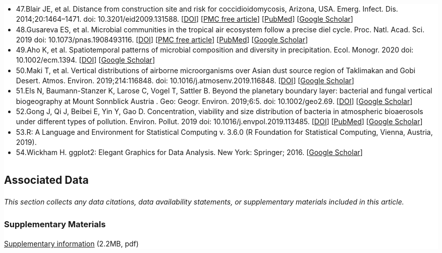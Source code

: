 * 47.Blair JE, et al. Distance from construction site and risk for coccidioidomycosis, Arizona, USA. Emerg. Infect. Dis. 2014;20:1464–1471. doi: 10.3201/eid2009.131588. [[DOI](https://doi.org/10.3201/eid2009.131588)] [[PMC free article](/articles/PMC4178394/)] [[PubMed](https://pubmed.ncbi.nlm.nih.gov/25148473/)] [[Google Scholar](https://scholar.google.com/scholar_lookup?journal=Emerg.%20Infect.%20Dis.&title=Distance%20from%20construction%20site%20and%20risk%20for%20coccidioidomycosis,%20Arizona,%20USA&author=JE%20Blair&volume=20&publication_year=2014&pages=1464-1471&pmid=25148473&doi=10.3201/eid2009.131588&)]
* 48.Gusareva ES, et al. Microbial communities in the tropical air ecosystem follow a precise diel cycle. Proc. Natl. Acad. Sci. 2019 doi: 10.1073/pnas.1908493116. [[DOI](https://doi.org/10.1073/pnas.1908493116)] [[PMC free article](/articles/PMC6859341/)] [[PubMed](https://pubmed.ncbi.nlm.nih.gov/31659049/)] [[Google Scholar](https://scholar.google.com/scholar_lookup?journal=Proc.%20Natl.%20Acad.%20Sci.&title=Microbial%20communities%20in%20the%20tropical%20air%20ecosystem%20follow%20a%20precise%20diel%20cycle&author=ES%20Gusareva&publication_year=2019&pmid=31659049&doi=10.1073/pnas.1908493116&)]
* 49.Aho K, et al. Spatiotemporal patterns of microbial composition and diversity in precipitation. Ecol. Monogr. 2020 doi: 10.1002/ecm.1394. [[DOI](https://doi.org/10.1002/ecm.1394)] [[Google Scholar](https://scholar.google.com/scholar_lookup?journal=Ecol.%20Monogr.&title=Spatiotemporal%20patterns%20of%20microbial%20composition%20and%20diversity%20in%20precipitation&author=K%20Aho&publication_year=2020&doi=10.1002/ecm.1394&)]
* 50.Maki T, et al. Vertical distributions of airborne microorganisms over Asian dust source region of Taklimakan and Gobi Desert. Atmos. Environ. 2019;214:116848. doi: 10.1016/j.atmosenv.2019.116848. [[DOI](https://doi.org/10.1016/j.atmosenv.2019.116848)] [[Google Scholar](https://scholar.google.com/scholar_lookup?journal=Atmos.%20Environ.&title=Vertical%20distributions%20of%20airborne%20microorganisms%20over%20Asian%20dust%20source%20region%20of%20Taklimakan%20and%20Gobi%20Desert&author=T%20Maki&volume=214&publication_year=2019&pages=116848&doi=10.1016/j.atmosenv.2019.116848&)]
* 51.Els N, Baumann-Stanzer K, Larose C, Vogel T, Sattler B. Beyond the planetary boundary layer: bacterial and fungal vertical biogeography at Mount Sonnblick Austria . Geo: Geogr. Environ. 2019;6:5. doi: 10.1002/geo2.69. [[DOI](https://doi.org/10.1002/geo2.69)] [[Google Scholar](https://scholar.google.com/scholar_lookup?journal=.%20Geo:%20Geogr.%20Environ.&title=Beyond%20the%20planetary%20boundary%20layer:%20bacterial%20and%20fungal%20vertical%20biogeography%20at%20Mount%20Sonnblick%20Austria&author=N%20Els&author=K%20Baumann-Stanzer&author=C%20Larose&author=T%20Vogel&author=B%20Sattler&volume=6&publication_year=2019&pages=5&doi=10.1002/geo2.69&)]
* 52.Gong J, Qi J, Beibei E, Yin Y, Gao D. Concentration, viability and size distribution of bacteria in atmospheric bioaerosols under different types of pollution. Environ. Pollut. 2019 doi: 10.1016/j.envpol.2019.113485. [[DOI](https://doi.org/10.1016/j.envpol.2019.113485)] [[PubMed](https://pubmed.ncbi.nlm.nih.gov/31708283/)] [[Google Scholar](https://scholar.google.com/scholar_lookup?journal=Environ.%20Pollut.&title=Concentration,%20viability%20and%20size%20distribution%20of%20bacteria%20in%20atmospheric%20bioaerosols%20under%20different%20types%20of%20pollution&author=J%20Gong&author=J%20Qi&author=E%20Beibei&author=Y%20Yin&author=D%20Gao&publication_year=2019&pmid=31708283&doi=10.1016/j.envpol.2019.113485&)]
* 53.R: A Language and Environment for Statistical Computing v. 3.6.0 (R Foundation for Statistical Computing, Vienna, Austria, 2019).
* 54.Wickham H. ggplot2: Elegant Graphics for Data Analysis. New York: Springer; 2016.  [[Google Scholar](https://scholar.google.com/scholar_lookup?title=ggplot2:%20Elegant%20Graphics%20for%20Data%20Analysis&author=H%20Wickham&publication_year=2016&)]

## Associated Data

*This section collects any data citations, data availability statements, or supplementary materials included in this article.*

### Supplementary Materials

[Supplementary information](/articles/instance/7382458/bin/41598_2020_69188_MOESM1_ESM.pdf) (2.2MB, pdf)